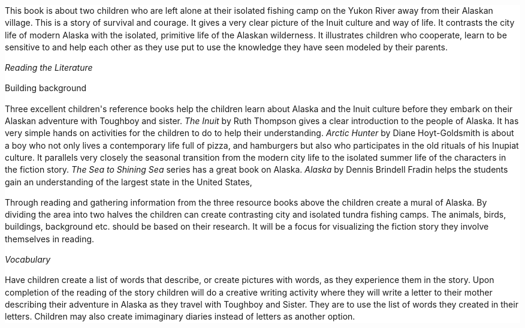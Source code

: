  </p>
 <p>
  This book is about two children who are left alone at their isolated fishing camp on the Yukon River away from their Alaskan village.  This is a story of survival and courage.  It gives a very clear picture of the Inuit culture and way of life.  It contrasts the city life of modern Alaska with the isolated, primitive life of the Alaskan wilderness.  It illustrates children who cooperate, learn to be sensitive to and help each other as they use put to use the knowledge they have seen modeled by their parents.
 </p>
 <p>
 </p>
 <p>
  <i>
   Reading the Literature
  </i>
 </p>
 <p>
  Building background
 </p>
 <p>
  Three excellent children's reference books help the children learn about Alaska and the Inuit culture before they embark on their Alaskan adventure with Toughboy and sister.
  <i>
   The Inuit
  </i>
  by Ruth Thompson gives a clear introduction to the people of  Alaska.  It has very simple hands on activities for the children to do to help their understanding.
  <i>
   Arctic Hunter
  </i>
  by Diane Hoyt-Goldsmith  is about a boy who not only lives a contemporary life full of pizza, and hamburgers but also who participates in the old rituals of his Inupiat culture.  It parallels very closely the  seasonal transition from the modern city life to the isolated summer life of the characters in the fiction story.
  <i>
   The Sea to Shining Sea
  </i>
  series has a great book on Alaska.
  <i>
   Alaska
  </i>
  by Dennis Brindell Fradin helps the students gain an understanding of the largest state in the United States,
 </p>
 <p>
  Through reading and gathering information from the three resource books above the children create a mural of  Alaska.  By dividing the area into two halves the children can create contrasting city and isolated tundra fishing camps.  The animals, birds, buildings, background etc. should be based on their research.  It will be a focus for visualizing the fiction story they involve themselves in reading.
 </p>
 <p>
 </p>
 <p>
  <i>
   Vocabulary
  </i>
 </p>
 <p>
  Have children create a list of words that describe, or create pictures with words, as they experience them in the story.  Upon completion of the reading of the story children will do a creative writing activity where they will write a letter to their mother describing their adventure in Alaska as they travel with Toughboy and Sister.  They are to use the list of words they created in their letters.  Children may also create imimaginary diaries instead of letters as another option.